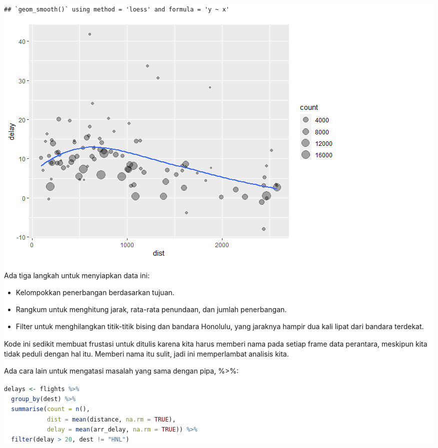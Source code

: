     ## `geom_smooth()` using method = 'loess' and formula = 'y ~ x'

![](./unnamed-chunk-78-1.png)

Ada tiga langkah untuk menyiapkan data ini:

- Kelompokkan penerbangan berdasarkan tujuan.

- Rangkum untuk menghitung jarak, rata-rata penundaan, dan jumlah
  penerbangan.

- Filter untuk menghilangkan titik-titik bising dan bandara Honolulu,
  yang jaraknya hampir dua kali lipat dari bandara terdekat.

Kode ini sedikit membuat frustasi untuk ditulis karena kita harus
memberi nama pada setiap frame data perantara, meskipun kita tidak
peduli dengan hal itu. Memberi nama itu sulit, jadi ini memperlambat
analisis kita.

Ada cara lain untuk mengatasi masalah yang sama dengan pipa, %\>%:

``` r
delays <- flights %>%
  group_by(dest) %>%
  summarise(count = n(),
            dist = mean(distance, na.rm = TRUE),
            delay = mean(arr_delay, na.rm = TRUE)) %>%
  filter(delay > 20, dest != "HNL")
```
